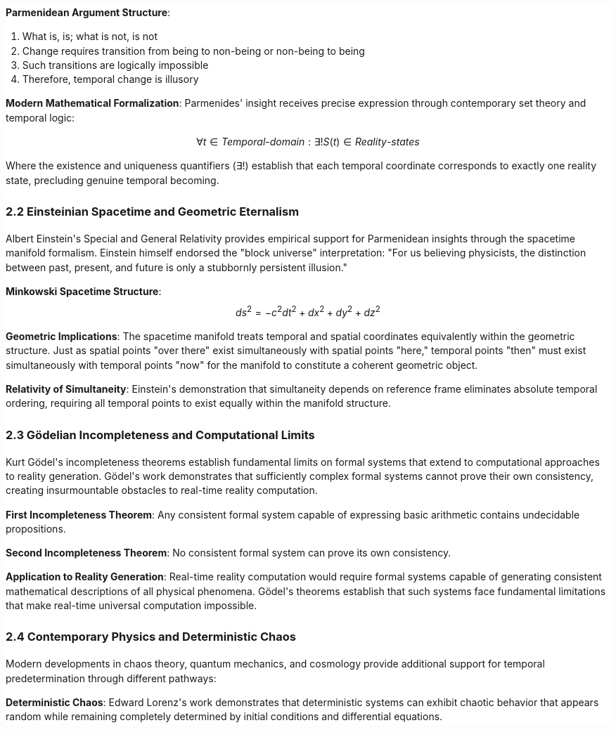 **Parmenidean Argument Structure**:
1. What is, is; what is not, is not
2. Change requires transition from being to non-being or non-being to being
3. Such transitions are logically impossible
4. Therefore, temporal change is illusory

**Modern Mathematical Formalization**: Parmenides' insight receives precise expression through contemporary set theory and temporal logic:

$$\forall t \in Temporal\text{-}domain: \exists! S(t) \in Reality\text{-}states$$

Where the existence and uniqueness quantifiers (∃!) establish that each temporal coordinate corresponds to exactly one reality state, precluding genuine temporal becoming.

### 2.2 Einsteinian Spacetime and Geometric Eternalism

Albert Einstein's Special and General Relativity provides empirical support for Parmenidean insights through the spacetime manifold formalism. Einstein himself endorsed the "block universe" interpretation: "For us believing physicists, the distinction between past, present, and future is only a stubbornly persistent illusion."

**Minkowski Spacetime Structure**:
$$ds^2 = -c^2dt^2 + dx^2 + dy^2 + dz^2$$

**Geometric Implications**: The spacetime manifold treats temporal and spatial coordinates equivalently within the geometric structure. Just as spatial points "over there" exist simultaneously with spatial points "here," temporal points "then" must exist simultaneously with temporal points "now" for the manifold to constitute a coherent geometric object.

**Relativity of Simultaneity**: Einstein's demonstration that simultaneity depends on reference frame eliminates absolute temporal ordering, requiring all temporal points to exist equally within the manifold structure.

### 2.3 Gödelian Incompleteness and Computational Limits

Kurt Gödel's incompleteness theorems establish fundamental limits on formal systems that extend to computational approaches to reality generation. Gödel's work demonstrates that sufficiently complex formal systems cannot prove their own consistency, creating insurmountable obstacles to real-time reality computation.

**First Incompleteness Theorem**: Any consistent formal system capable of expressing basic arithmetic contains undecidable propositions.

**Second Incompleteness Theorem**: No consistent formal system can prove its own consistency.

**Application to Reality Generation**: Real-time reality computation would require formal systems capable of generating consistent mathematical descriptions of all physical phenomena. Gödel's theorems establish that such systems face fundamental limitations that make real-time universal computation impossible.

### 2.4 Contemporary Physics and Deterministic Chaos

Modern developments in chaos theory, quantum mechanics, and cosmology provide additional support for temporal predetermination through different pathways:

**Deterministic Chaos**: Edward Lorenz's work demonstrates that deterministic systems can exhibit chaotic behavior that appears random while remaining completely determined by initial conditions and differential equations.
